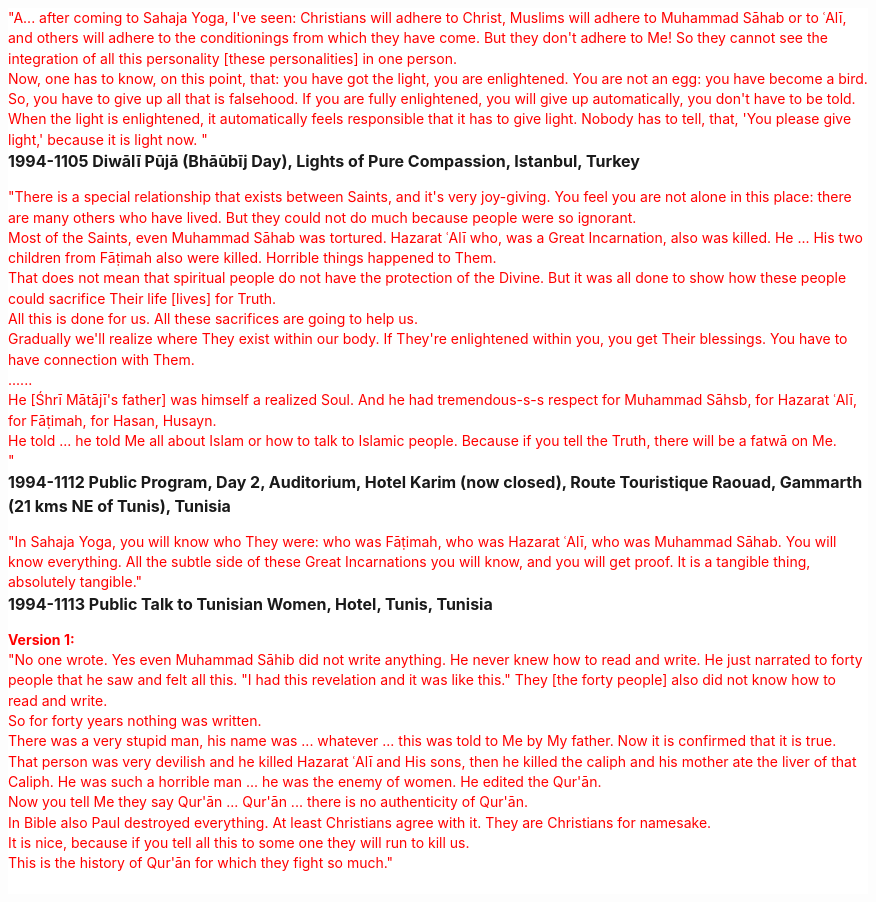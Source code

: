 <div class="para-divider"></div>

<p>
<font color="red">"A... after coming to Sahaja Yoga, I've seen: Christians will adhere to Christ, Muslims will adhere to Muhammad Sāhab or to ʿAlī, and others will adhere to the conditionings from which they have come. But they don't adhere to Me! So they cannot see the integration of all this personality [these personalities] in one person.<br>
Now, one has to know, on this point, that: you have got the light, you are enlightened. You are not an egg: you have become a bird. So, you have to give up all that is falsehood. If you are fully enlightened, you will give up automatically, you don't have to be told.<br>
When the light is enlightened, it automatically feels responsible that it has to give light. Nobody has to tell, that, 'You please give light,' because it is light now. "</font><br>
<font size="+0"><b>1994-1105 Diwālī Pūjā (Bhāūbīj Day), Lights of Pure Compassion, Istanbul, Turkey</b></font>
</p>

<div class="para-divider"></div>

<p>
<font color="red">"There is a special relationship that exists between Saints, and it's very joy-giving. You feel you are not alone in this place: there are many others who have lived. But they could not do much because people were so ignorant.<br>
Most of the Saints, even Muhammad Sāhab was tortured. Hazarat ʿAlī who, was a Great Incarnation, also was killed. He ... His two children from Fāṭimah also were killed. Horrible things happened to Them.<br>
That does not mean that spiritual people do not have the protection of the Divine. But it was all done to show how these people could sacrifice Their life [lives] for Truth.<br>
All this is done for us. All these sacrifices are going to help us.<br>
Gradually we'll realize where They exist within our body. If They're enlightened within you, you get Their blessings. You have to have connection with Them.<br>
......<br>
He [Śhrī Mātājī's father] was himself a realized Soul. And he had tremendous-s-s respect for Muhammad Sāhsb, for Hazarat ʿAlī, for Fāṭimah, for Hasan, Husayn.<br>
He told ... he told Me all about Islam or how to talk to Islamic people. Because if you tell the Truth, there will be a fatwā on Me.<br>"</font><br>
<font size="+0"><b>1994-1112 Public Program, Day 2, Auditorium, Hotel Karim (now closed), Route Touristique Raouad, Gammarth (21 kms NE of Tunis), Tunisia</b></font>
</p>

<div class="para-divider"></div>

<p>
<font color="red">"In Sahaja Yoga, you will know who They were: who was Fāṭimah, who was Hazarat ʿAlī, who was Muhammad Sāhab. You will know everything. All the subtle side of these Great Incarnations you will know, and you will get proof. It is a tangible thing, absolutely tangible."</font><br>
<font size="+0"><b>1994-1113 Public Talk to Tunisian Women, Hotel, Tunis, Tunisia</b></font>
</p>

<div class="para-divider"></div>

<p>
<font color="red">
<b>Version 1:</b><br>
"No one wrote. Yes even Muhammad Sāhib did not write anything. He never knew how to read and write. He just narrated to forty people that he saw and felt all this. "I had this revelation and it was like this." They [the forty people] also did not know how to read and write.<br>
So for forty years nothing was written.<br>
There was a very stupid man, his name was ... whatever ... this was told to Me by My father. Now it is confirmed that it is true. That person was very devilish and he killed Hazarat ʿAlī and His sons, then he killed the caliph and his mother ate the liver of that Caliph. He was such a horrible man ... he was the enemy of women. He edited the Qur'ān.<br>
Now you tell Me they say Qur'ān ... Qur'ān ... there is no authenticity of Qur'ān.<br>
In Bible also Paul destroyed everything. At least Christians agree with it. They are Christians for namesake.<br>
It is nice, because if you tell all this to some one they will run to kill us.<br>
This is the history of Qur'ān for which they fight so much."<br>
<br>